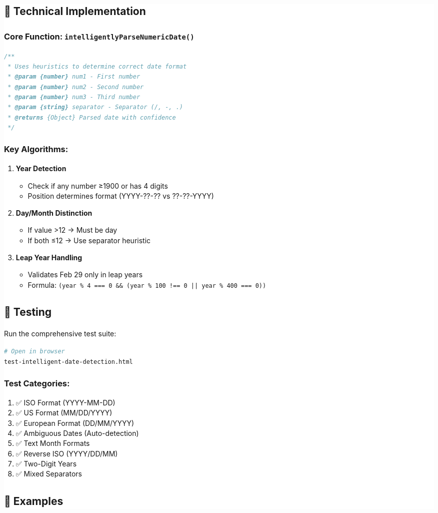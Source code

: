 ```
```

## 🔧 Technical Implementation

### Core Function: `intelligentlyParseNumericDate()`

```javascript
/**
 * Uses heuristics to determine correct date format
 * @param {number} num1 - First number
 * @param {number} num2 - Second number  
 * @param {number} num3 - Third number
 * @param {string} separator - Separator (/, -, .)
 * @returns {Object} Parsed date with confidence
 */
```

### Key Algorithms:

1. **Year Detection**
   - Check if any number ≥1900 or has 4 digits
   - Position determines format (YYYY-??-?? vs ??-??-YYYY)

2. **Day/Month Distinction**
   - If value >12 → Must be day
   - If both ≤12 → Use separator heuristic

3. **Leap Year Handling**
   - Validates Feb 29 only in leap years
   - Formula: `(year % 4 === 0 && (year % 100 !== 0 || year % 400 === 0))`

## 🧪 Testing

Run the comprehensive test suite:

```bash
# Open in browser
test-intelligent-date-detection.html
```

### Test Categories:
1. ✅ ISO Format (YYYY-MM-DD)
2. ✅ US Format (MM/DD/YYYY)
3. ✅ European Format (DD/MM/YYYY)
4. ✅ Ambiguous Dates (Auto-detection)
5. ✅ Text Month Formats
6. ✅ Reverse ISO (YYYY/DD/MM)
7. ✅ Two-Digit Years
8. ✅ Mixed Separators

## 📝 Examples
